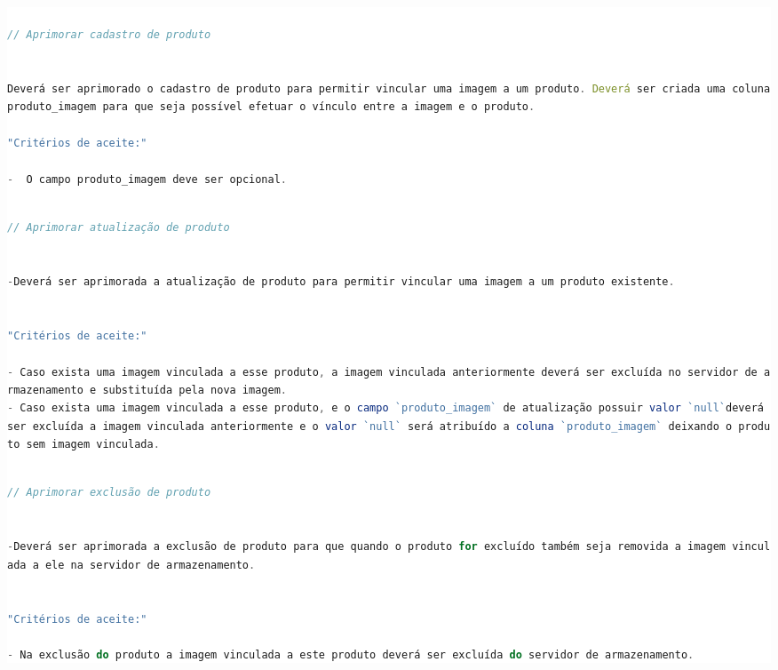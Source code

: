 ```javascript

// Aprimorar cadastro de produto


Deverá ser aprimorado o cadastro de produto para permitir vincular uma imagem a um produto. Deverá ser criada uma coluna produto_imagem para que seja possível efetuar o vínculo entre a imagem e o produto.

"Critérios de aceite:"

-  O campo produto_imagem deve ser opcional.
```
```javascript

// Aprimorar atualização de produto


-Deverá ser aprimorada a atualização de produto para permitir vincular uma imagem a um produto existente.


"Critérios de aceite:"

- Caso exista uma imagem vinculada a esse produto, a imagem vinculada anteriormente deverá ser excluída no servidor de armazenamento e substituída pela nova imagem.
- Caso exista uma imagem vinculada a esse produto, e o campo `produto_imagem` de atualização possuir valor `null`deverá ser excluída a imagem vinculada anteriormente e o valor `null` será atribuído a coluna `produto_imagem` deixando o produto sem imagem vinculada.

```

```javascript

// Aprimorar exclusão de produto


-Deverá ser aprimorada a exclusão de produto para que quando o produto for excluído também seja removida a imagem vinculada a ele na servidor de armazenamento.


"Critérios de aceite:"

- Na exclusão do produto a imagem vinculada a este produto deverá ser excluída do servidor de armazenamento.

```
